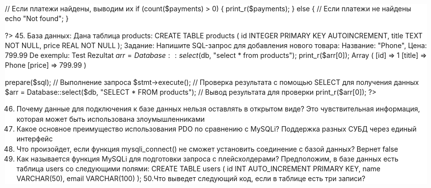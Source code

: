 // Если платежи найдены, выводим их
if (count($payments) > 0) {
    print_r($payments);
} else {
    // Если платежи не найдены
    echo "Not found";
}

?>
45. База данных:
Дана таблица products:
CREATE TABLE products (
    id INTEGER PRIMARY KEY AUTOINCREMENT,
    title TEXT NOT NULL,
    price REAL NOT NULL
);
Задание:
Напишите SQL-запрос для добавления нового товара: Название: "Phone", Цена: 799.99
De exemplu:
Test	Rezultat
$arr = Database::select($db, "select * from products");
print_r($arr[0]);	Array
(
    [id] => 1
    [title] => Phone
    [price] => 799.99
)
<?php

// SQL запрос для добавления товара
$sql = "INSERT INTO products (title, price) VALUES ('Phone', 799.99)";

// Выполнение запроса с использованием PDO
$stmt = $db->prepare($sql);

// Выполнение запроса
$stmt->execute();

// Проверка результата с помощью SELECT для получения данных
$arr = Database::select($db, "SELECT * FROM products");

// Вывод результата для проверки
print_r($arr[0]);

?>
46. Почему данные для подключения к базе данных нельзя оставлять в открытом виде?
Это чувствительная информация, которая может быть использована злоумышленниками
47. Какое основное преимущество использования PDO по сравнению с MySQLi?
Поддержка разных СУБД через единый интерфейс
48. Что произойдет, если функция mysqli_connect() не сможет установить соединение с базой данных?
Вернет false
49. Как называется функция MySQLi для подготовки запроса с плейсхолдерами?
Предположим, в базе данных есть таблица users со следующими полями:
CREATE TABLE users (
    id INT AUTO_INCREMENT PRIMARY KEY,
    name VARCHAR(50),
    email VARCHAR(100)
);
50.Что выведет следующий код, если в таблице есть три записи?
<?php
